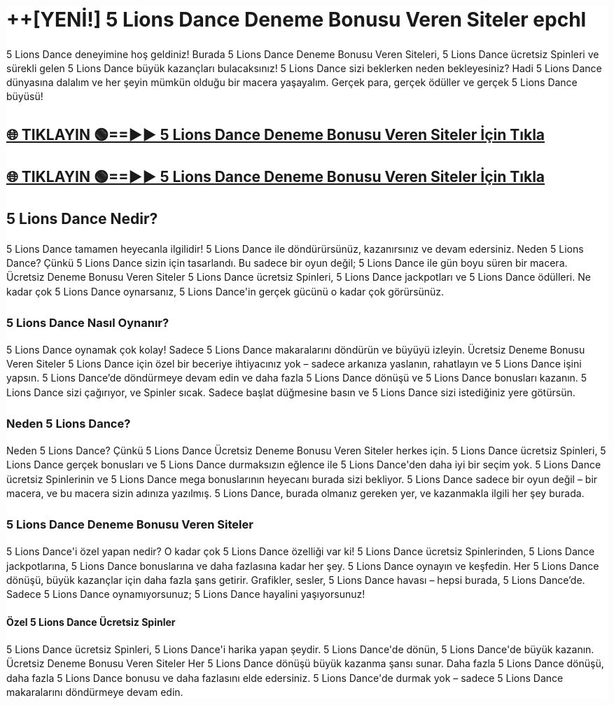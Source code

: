 # ++[YENİ!] 5 Lions Dance Deneme Bonusu Veren Siteler epchl 

5 Lions Dance deneyimine hoş geldiniz! Burada 5 Lions Dance Deneme Bonusu Veren Siteleri, 5 Lions Dance ücretsiz Spinleri ve sürekli gelen 5 Lions Dance büyük kazançları bulacaksınız! 5 Lions Dance sizi beklerken neden bekleyesiniz? Hadi 5 Lions Dance dünyasına dalalım ve her şeyin mümkün olduğu bir macera yaşayalım. Gerçek para, gerçek ödüller ve gerçek 5 Lions Dance büyüsü!

## [🌐 TIKLAYIN 🟢==►► 5 Lions Dance Deneme Bonusu Veren Siteler İçin Tıkla](https://xwager.xyz/) 

## [🌐 TIKLAYIN 🟢==►► 5 Lions Dance Deneme Bonusu Veren Siteler İçin Tıkla](https://xwager.xyz/) 

## 5 Lions Dance Nedir?

5 Lions Dance tamamen heyecanla ilgilidir! 5 Lions Dance ile döndürürsünüz, kazanırsınız ve devam edersiniz. Neden 5 Lions Dance? Çünkü 5 Lions Dance sizin için tasarlandı. Bu sadece bir oyun değil; 5 Lions Dance ile gün boyu süren bir macera. Ücretsiz Deneme Bonusu Veren Siteler 5 Lions Dance ücretsiz Spinleri, 5 Lions Dance jackpotları ve 5 Lions Dance ödülleri. Ne kadar çok 5 Lions Dance oynarsanız, 5 Lions Dance'in gerçek gücünü o kadar çok görürsünüz.

### 5 Lions Dance Nasıl Oynanır?

5 Lions Dance oynamak çok kolay! Sadece 5 Lions Dance makaralarını döndürün ve büyüyü izleyin. Ücretsiz Deneme Bonusu Veren Siteler 5 Lions Dance için özel bir beceriye ihtiyacınız yok – sadece arkanıza yaslanın, rahatlayın ve 5 Lions Dance işini yapsın. 5 Lions Dance’de döndürmeye devam edin ve daha fazla 5 Lions Dance dönüşü ve 5 Lions Dance bonusları kazanın. 5 Lions Dance sizi çağırıyor, ve Spinler sıcak. Sadece başlat düğmesine basın ve 5 Lions Dance sizi istediğiniz yere götürsün.

### Neden 5 Lions Dance?

Neden 5 Lions Dance? Çünkü 5 Lions Dance Ücretsiz Deneme Bonusu Veren Siteler herkes için. 5 Lions Dance ücretsiz Spinleri, 5 Lions Dance gerçek bonusları ve 5 Lions Dance durmaksızın eğlence ile 5 Lions Dance'den daha iyi bir seçim yok. 5 Lions Dance ücretsiz Spinlerinin ve 5 Lions Dance mega bonuslarının heyecanı burada sizi bekliyor. 5 Lions Dance sadece bir oyun değil – bir macera, ve bu macera sizin adınıza yazılmış. 5 Lions Dance, burada olmanız gereken yer, ve kazanmakla ilgili her şey burada.

### 5 Lions Dance Deneme Bonusu Veren Siteler

5 Lions Dance'i özel yapan nedir? O kadar çok 5 Lions Dance özelliği var ki! 5 Lions Dance ücretsiz Spinlerinden, 5 Lions Dance jackpotlarına, 5 Lions Dance bonuslarına ve daha fazlasına kadar her şey. 5 Lions Dance oynayın ve keşfedin. Her 5 Lions Dance dönüşü, büyük kazançlar için daha fazla şans getirir. Grafikler, sesler, 5 Lions Dance havası – hepsi burada, 5 Lions Dance’de. Sadece 5 Lions Dance oynamıyorsunuz; 5 Lions Dance hayalini yaşıyorsunuz!

#### Özel 5 Lions Dance Ücretsiz Spinler

5 Lions Dance ücretsiz Spinleri, 5 Lions Dance'i harika yapan şeydir. 5 Lions Dance'de dönün, 5 Lions Dance'de büyük kazanın. Ücretsiz Deneme Bonusu Veren Siteler Her 5 Lions Dance dönüşü büyük kazanma şansı sunar. Daha fazla 5 Lions Dance dönüşü, daha fazla 5 Lions Dance bonusu ve daha fazlasını elde edersiniz. 5 Lions Dance'de durmak yok – sadece 5 Lions Dance makaralarını döndürmeye devam edin.
